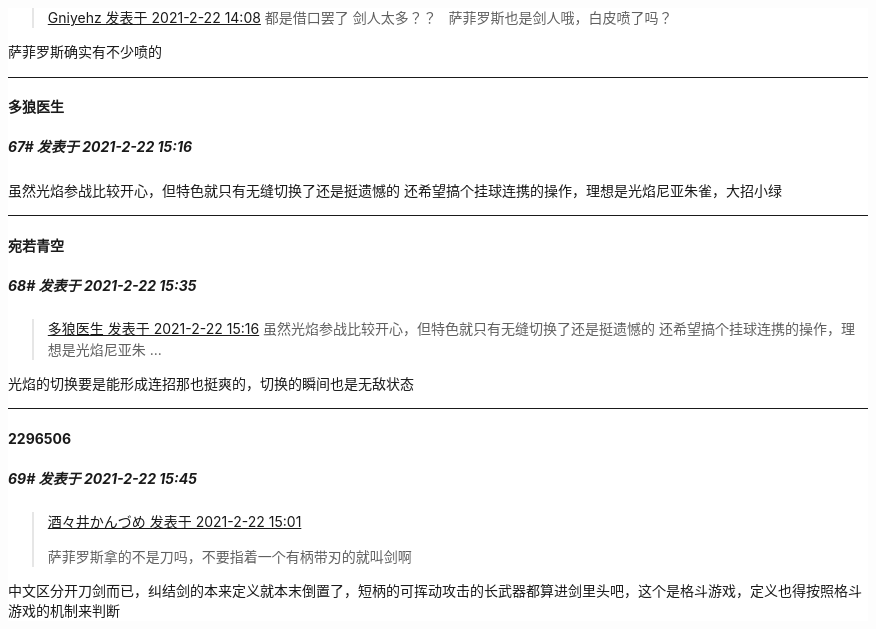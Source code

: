 

<blockquote><a href="httphttps://bbs.saraba1st.com/2b/forum.php?mod=redirect&amp;goto=findpost&amp;pid=50404936&amp;ptid=1988962" target="_blank">Gniyehz 发表于 2021-2-22 14:08</a>
都是借口罢了
剑人太多？？  
萨菲罗斯也是剑人哦，白皮喷了吗？</blockquote>
萨菲罗斯确实有不少喷的







*****

####  多狼医生  
##### 67#       发表于 2021-2-22 15:16




虽然光焰参战比较开心，但特色就只有无缝切换了还是挺遗憾的
还希望搞个挂球连携的操作，理想是光焰尼亚朱雀，大招小绿







*****

####  宛若青空  
##### 68#       发表于 2021-2-22 15:35



<blockquote><a href="httphttps://bbs.saraba1st.com/2b/forum.php?mod=redirect&amp;goto=findpost&amp;pid=50405639&amp;ptid=1988962" target="_blank">多狼医生 发表于 2021-2-22 15:16</a>
虽然光焰参战比较开心，但特色就只有无缝切换了还是挺遗憾的
还希望搞个挂球连携的操作，理想是光焰尼亚朱 ...</blockquote>
光焰的切换要是能形成连招那也挺爽的，切换的瞬间也是无敌状态







*****

####  2296506  
##### 69#       发表于 2021-2-22 15:45



<blockquote><a href="httphttps://bbs.saraba1st.com/2b/forum.php?mod=redirect&amp;goto=findpost&amp;pid=50405473&amp;ptid=1988962" target="_blank">酒々井かんづめ 发表于 2021-2-22 15:01</a>

萨菲罗斯拿的不是刀吗，不要指着一个有柄带刃的就叫剑啊</blockquote>
中文区分开刀剑而已，纠结剑的本来定义就本末倒置了，短柄的可挥动攻击的长武器都算进剑里头吧，这个是格斗游戏，定义也得按照格斗游戏的机制来判断


